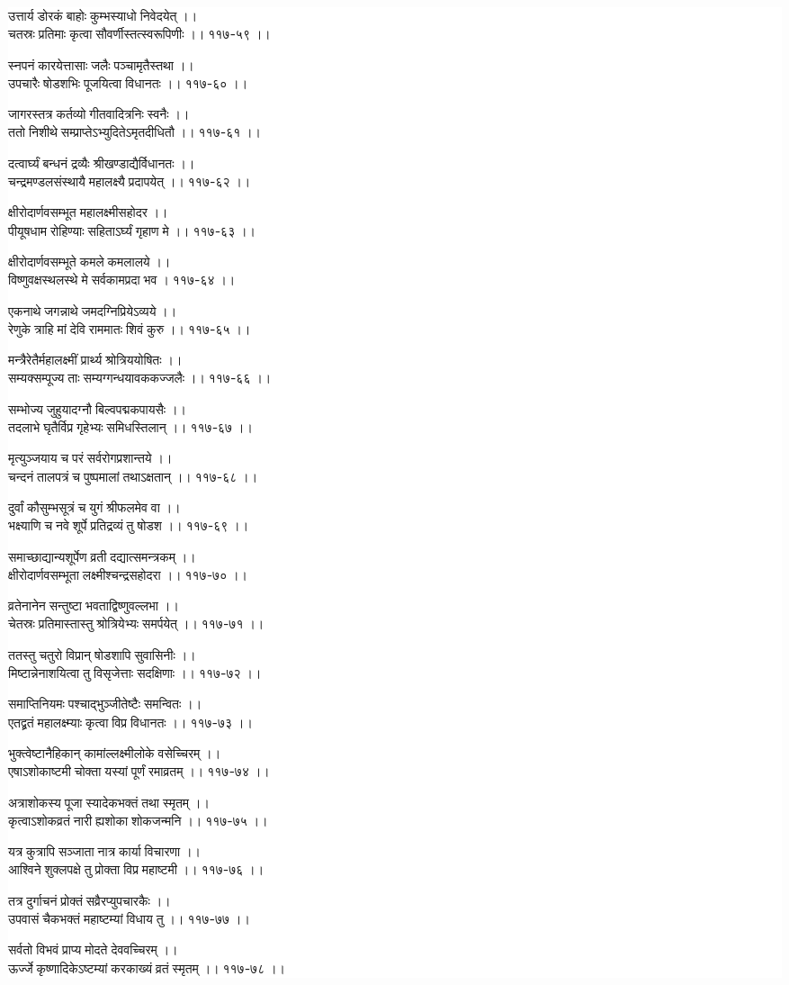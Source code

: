 उत्तार्य डोरकं बाहोः कुम्भस्याधो निवेदयेत् ।।  
चतस्रः प्रतिमाः कृत्वा सौवर्णीस्तत्स्वरूपिणीः ।। ११७-५९ ।।  
  
स्नपनं कारयेत्तासाः जलैः पञ्चामृतैस्तथा ।।  
उपचारैः षोडशभिः पूजयित्वा विधानतः ।। ११७-६० ।।  
  
जागरस्तत्र कर्तव्यो गीतवादित्रनिः स्वनैः ।।  
ततो निशीथे सम्प्राप्तेऽभ्युदितेऽमृतदीधितौ ।। ११७-६१ ।।  
  
दत्वार्घ्यं बन्धनं द्रव्यैः श्रीखण्डाद्यैर्विधानतः ।।  
चन्द्रमण्डलसंस्थायै महालक्ष्यै प्रदापयेत् ।। ११७-६२ ।।  
  
क्षीरोदार्णवसम्भूत महालक्ष्मीसहोदर ।।  
पीयूषधाम रोहिण्याः सहिताऽर्घ्यं गृहाण मे ।। ११७-६३ ।।  
  
क्षीरोदार्णवसम्भूते कमले कमलालये ।।  
विष्णुवक्षस्थलस्थे मे सर्वकामप्रदा भव । ११७-६४ ।।  
  
एकनाथे जगन्नाथे जमदग्निप्रियेऽव्यये ।।  
रेणुके त्राहि मां देवि राममातः शिवं कुरु ।। ११७-६५ ।।  
  
मन्त्रैरेतैर्महालक्ष्मीं प्रार्थ्य श्रोत्रिययोषितः ।।  
सम्यक्सम्पूज्य ताः सम्यग्गन्धयावककज्जलैः ।। ११७-६६ ।।  
  
सम्भोज्य जुहुयादग्नौ बिल्वपद्मकपायसैः ।।  
तदलाभे घृतैर्विप्र गृहेभ्यः समिधस्तिलान् ।। ११७-६७ ।।  
  
मृत्युञ्जयाय च परं सर्वरोगप्रशान्तये ।।  
चन्दनं तालपत्रं च पुष्पमालां तथाऽक्षतान् ।। ११७-६८ ।।  
  
दुर्वां कौसुम्भसूत्रं च युगं श्रीफलमेव वा ।।  
भक्ष्याणि च नवे शूर्पे प्रतिद्रव्यं तु षोडश ।। ११७-६९ ।।  
  
समाच्छाद्यान्यशूर्पेण व्रती दद्यात्समन्त्रकम् ।।  
क्षीरोदार्णवसम्भूता लक्ष्मीश्चन्द्रसहोदरा ।। ११७-७० ।।  
  
व्रतेनानेन सन्तुष्टा भवताद्विष्णुवल्लभा ।।  
चेतस्रः प्रतिमास्तास्तु श्रोत्रियेभ्यः समर्पयेत् ।। ११७-७१ ।।  
  
ततस्तु चतुरो विप्रान् षोडशापि सुवासिनीः ।।  
मिष्टान्नेनाशयित्वा तु विसृजेत्ताः सदक्षिणाः ।। ११७-७२ ।।  
  
समाप्तिनियमः पश्चाद्भुञ्जीतेष्टैः समन्वितः ।।  
एतद्व्रतं महालक्ष्म्याः कृत्वा विप्र विधानतः ।। ११७-७३ ।।  
  
भुक्त्वेष्टानैहिकान् कामांल्लक्ष्मीलोके वसेच्चिरम् ।।  
एषाऽशोकाष्टमी चोक्ता यस्यां पूर्णं रमाव्रतम् ।। ११७-७४ ।।  
  
अत्राशोकस्य पूजा स्यादेकभक्तं तथा स्मृतम् ।।  
कृत्वाऽशोकव्रतं नारी ह्यशोका शोकजन्मनि ।। ११७-७५ ।।  
  
यत्र कुत्रापि सञ्जाता नात्र कार्या विचारणा ।।  
आश्विने शुक्लपक्षे तु प्रोक्ता विप्र महाष्टमी ।। ११७-७६ ।।  
  
तत्र दुर्गाचनं प्रोक्तं सव्रैरप्युपचारकैः ।।  
उपवासं चैकभक्तं महाष्टम्यां विधाय तु ।। ११७-७७ ।।  
  
सर्वतो विभवं प्राप्य मोदते देववच्चिरम् ।।  
ऊर्ज्जे कृष्णादिकेऽष्टम्यां करकाख्यं व्रतं स्मृतम् ।। ११७-७८ ।।  
  